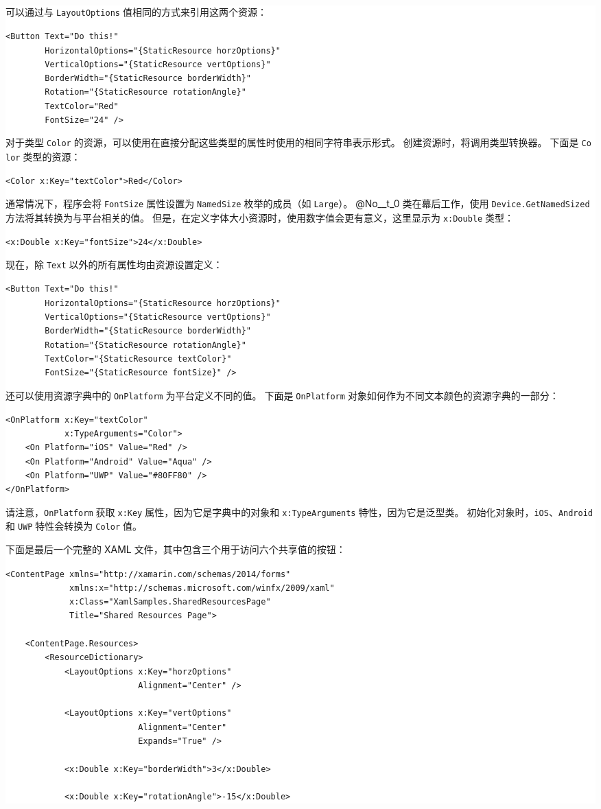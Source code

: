 可以通过与 `LayoutOptions` 值相同的方式来引用这两个资源：

```xaml
<Button Text="Do this!"
        HorizontalOptions="{StaticResource horzOptions}"
        VerticalOptions="{StaticResource vertOptions}"
        BorderWidth="{StaticResource borderWidth}"
        Rotation="{StaticResource rotationAngle}"
        TextColor="Red"
        FontSize="24" />
```

对于类型 `Color` 的资源，可以使用在直接分配这些类型的属性时使用的相同字符串表示形式。 创建资源时，将调用类型转换器。 下面是 `Color` 类型的资源：

```xaml
<Color x:Key="textColor">Red</Color>
```

通常情况下，程序会将 `FontSize` 属性设置为 `NamedSize` 枚举的成员（如 `Large`）。 @No__t_0 类在幕后工作，使用 `Device.GetNamedSized` 方法将其转换为与平台相关的值。 但是，在定义字体大小资源时，使用数字值会更有意义，这里显示为 `x:Double` 类型：

```xaml
<x:Double x:Key="fontSize">24</x:Double>
```

现在，除 `Text` 以外的所有属性均由资源设置定义：

```xaml
<Button Text="Do this!"
        HorizontalOptions="{StaticResource horzOptions}"
        VerticalOptions="{StaticResource vertOptions}"
        BorderWidth="{StaticResource borderWidth}"
        Rotation="{StaticResource rotationAngle}"
        TextColor="{StaticResource textColor}"
        FontSize="{StaticResource fontSize}" />
```

还可以使用资源字典中的 `OnPlatform` 为平台定义不同的值。 下面是 `OnPlatform` 对象如何作为不同文本颜色的资源字典的一部分：

```xaml
<OnPlatform x:Key="textColor"
            x:TypeArguments="Color">
    <On Platform="iOS" Value="Red" />
    <On Platform="Android" Value="Aqua" />
    <On Platform="UWP" Value="#80FF80" />
</OnPlatform>
```

请注意，`OnPlatform` 获取 `x:Key` 属性，因为它是字典中的对象和 `x:TypeArguments` 特性，因为它是泛型类。 初始化对象时，`iOS`、`Android` 和 `UWP` 特性会转换为 `Color` 值。

下面是最后一个完整的 XAML 文件，其中包含三个用于访问六个共享值的按钮：

```xaml
<ContentPage xmlns="http://xamarin.com/schemas/2014/forms"
             xmlns:x="http://schemas.microsoft.com/winfx/2009/xaml"
             x:Class="XamlSamples.SharedResourcesPage"
             Title="Shared Resources Page">

    <ContentPage.Resources>
        <ResourceDictionary>
            <LayoutOptions x:Key="horzOptions"
                           Alignment="Center" />

            <LayoutOptions x:Key="vertOptions"
                           Alignment="Center"
                           Expands="True" />

            <x:Double x:Key="borderWidth">3</x:Double>

            <x:Double x:Key="rotationAngle">-15</x:Double>
```